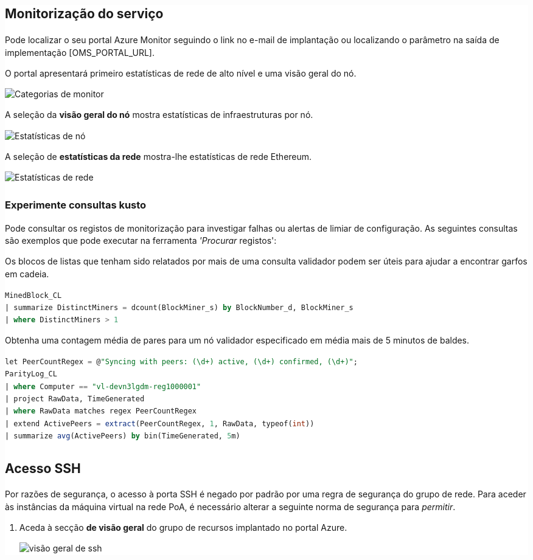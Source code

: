 ## <a name="service-monitoring"></a>Monitorização do serviço

Pode localizar o seu portal Azure Monitor seguindo o link no e-mail de implantação ou localizando o parâmetro na saída de implementação [OMS_PORTAL_URL].

O portal apresentará primeiro estatísticas de rede de alto nível e uma visão geral do nó.

![Categorias de monitor](./media/ethereum-poa-deployment/monitor-categories.png)

A seleção da **visão geral do nó**  mostra estatísticas de infraestruturas por nó.

![Estatísticas de nó](./media/ethereum-poa-deployment/node-stats.png)

A seleção de **estatísticas da rede** mostra-lhe estatísticas de rede Ethereum.

![Estatísticas de rede](./media/ethereum-poa-deployment/network-stats.png)

### <a name="sample-kusto-queries"></a>Experimente consultas kusto

Pode consultar os registos de monitorização para investigar falhas ou alertas de limiar de configuração. As seguintes consultas são exemplos que pode executar na ferramenta *'Procurar* registos':

Os blocos de listas que tenham sido relatados por mais de uma consulta validador podem ser úteis para ajudar a encontrar garfos em cadeia.

```sql
MinedBlock_CL
| summarize DistinctMiners = dcount(BlockMiner_s) by BlockNumber_d, BlockMiner_s
| where DistinctMiners > 1
```

Obtenha uma contagem média de pares para um nó validador especificado em média mais de 5 minutos de baldes.

```sql
let PeerCountRegex = @"Syncing with peers: (\d+) active, (\d+) confirmed, (\d+)";
ParityLog_CL
| where Computer == "vl-devn3lgdm-reg1000001"
| project RawData, TimeGenerated
| where RawData matches regex PeerCountRegex
| extend ActivePeers = extract(PeerCountRegex, 1, RawData, typeof(int))
| summarize avg(ActivePeers) by bin(TimeGenerated, 5m)
```

## <a name="ssh-access"></a>Acesso SSH

Por razões de segurança, o acesso à porta SSH é negado por padrão por uma regra de segurança do grupo de rede. Para aceder às instâncias da máquina virtual na rede PoA, é necessário alterar a seguinte norma de segurança para *permitir*.

1. Aceda à secção **de visão geral** do grupo de recursos implantado no portal Azure.

    ![visão geral de ssh](./media/ethereum-poa-deployment/ssh-overview.png)
